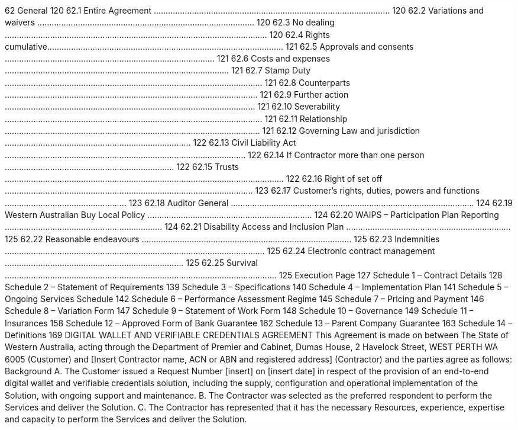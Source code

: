 62 General 120 62.1 Entire Agreement ................................................................................................... 120 62.2 Variations and waivers ........................................................................................... 120 62.3 No dealing .............................................................................................................. 120 62.4 Rights cumulative................................................................................................... 121 62.5 Approvals and consents ........................................................................................ 121 62.6 Costs and expenses .............................................................................................. 121 62.7 Stamp Duty ............................................................................................................ 121 62.8 Counterparts .......................................................................................................... 121 62.9 Further action ......................................................................................................... 121 62.10 Severability ............................................................................................................ 121 62.11 Relationship ........................................................................................................... 121 62.12 Governing Law and jurisdiction .............................................................................. 122 62.13 Civil Liability Act ..................................................................................................... 122 62.14 If Contractor more than one person ....................................................................... 122 62.15 Trusts ..................................................................................................................... 122 62.16 Right of set off ........................................................................................................ 123 62.17 Customer’s rights, duties, powers and functions ................................................... 123 62.18 Auditor General ...................................................................................................... 124 62.19 Western Australian Buy Local Policy ..................................................................... 124 62.20 WAIPS – Participation Plan Reporting .................................................................. 124 62.21 Disability Access and Inclusion Plan ..................................................................... 125 62.22 Reasonable endeavours ........................................................................................ 125 62.23 Indemnities ............................................................................................................. 125 62.24 Electronic contract management ........................................................................... 125 62.25 Survival .................................................................................................................. 125
Execution Page 127
Schedule 1 – Contract Details 128
Schedule 2 – Statement of Requirements 139
Schedule 3 – Specifications 140
Schedule 4 – Implementation Plan 141
Schedule 5 – Ongoing Services Schedule 142
Schedule 6 – Performance Assessment Regime 145
Schedule 7 – Pricing and Payment 146
Schedule 8 – Variation Form 147
Schedule 9 – Statement of Work Form 148
Schedule 10 – Governance 149
Schedule 11 – Insurances 158
Schedule 12 – Approved Form of Bank Guarantee 162
Schedule 13 – Parent Company Guarantee 163
Schedule 14 – Definitions 169
DIGITAL WALLET AND VERIFIABLE CREDENTIALS AGREEMENT
This Agreement is made on
between
The State of Western Australia, acting through the Department of Premier and Cabinet, Dumas House, 2 Havelock Street, WEST PERTH WA 6005 (Customer)
and
[Insert Contractor name, ACN or ABN and registered address] (Contractor)
and the parties agree as follows:
Background
A. The Customer issued a Request Number [insert] on [insert date] in respect of the provision of an end-to-end digital wallet and verifiable credentials solution, including the supply, configuration and operational implementation of the Solution, with ongoing support and maintenance.
B. The Contractor was selected as the preferred respondent to perform the Services and deliver the Solution.
C. The Contractor has represented that it has the necessary Resources, experience, expertise and capacity to perform the Services and deliver the Solution.